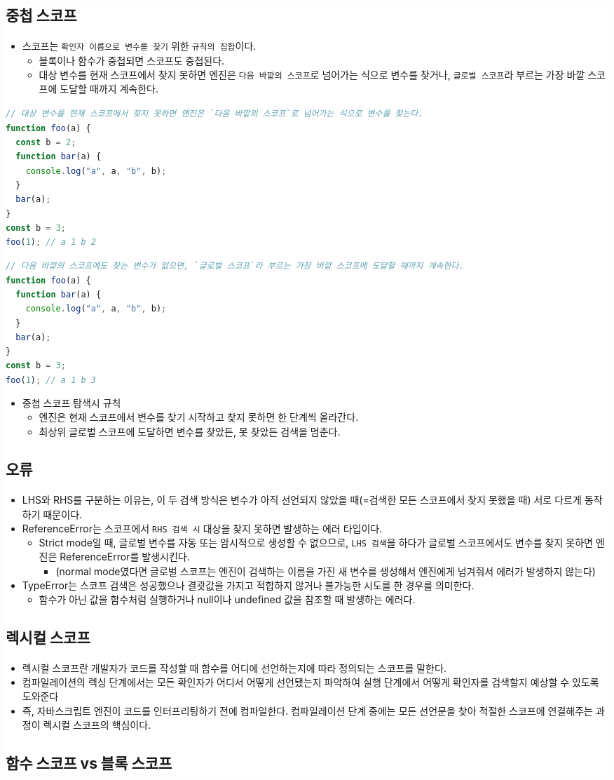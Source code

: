 ## 중첩 스코프

- 스코프는 `확인자 이름으로 변수를 찾기` 위한 `규칙의 집합`이다.
  - 블록이나 함수가 중첩되면 스코프도 중첩된다.
  - 대상 변수를 현재 스코프에서 찾지 못하면 엔진은 `다음 바깥의 스코프`로 넘어가는 식으로 변수를 찾거나, `글로벌 스코프`라 부르는 가장 바깥 스코프에 도달할 때까지 계속한다.

```jsx
// 대상 변수를 현재 스코프에서 찾지 못하면 엔진은 `다음 바깥의 스코프`로 넘어가는 식으로 변수를 찾는다.
function foo(a) {
  const b = 2;
  function bar(a) {
    console.log("a", a, "b", b);
  }
  bar(a);
}
const b = 3;
foo(1); // a 1 b 2
```

```jsx
// 다음 바깥의 스코프에도 찾는 변수가 없으면, `글로벌 스코프`라 부르는 가장 바깥 스코프에 도달할 때까지 계속한다.
function foo(a) {
  function bar(a) {
    console.log("a", a, "b", b);
  }
  bar(a);
}
const b = 3;
foo(1); // a 1 b 3
```

- 중첩 스코프 탐색시 규칙
  - 엔진은 현재 스코프에서 변수를 찾기 시작하고 찾지 못하면 한 단계씩 올라간다.
  - 최상위 글로벌 스코프에 도달하면 변수를 찾았든, 못 찾았든 검색을 멈춘다.

## 오류

- LHS와 RHS를 구분하는 이유는, 이 두 검색 방식은 변수가 아직 선언되지 않았을 때(=검색한 모든 스코프에서 찾지 못했을 때) 서로 다르게 동작하기 때문이다.
- ReferenceError는 스코프에서 `RHS 검색 시` 대상을 찾지 못하면 발생하는 에러 타입이다.
  - Strict mode일 때, 글로벌 변수를 자동 또는 암시적으로 생성할 수 없으므로, `LHS 검색`을 하다가 글로벌 스코프에서도 변수를 찾지 못하면 엔진은 ReferenceError를 발생시킨다.
    - (normal mode였다면 글로벌 스코프는 엔진이 검색하는 이름을 가진 새 변수를 생성해서 엔진에게 넘겨줘서 에러가 발생하지 않는다)
- TypeError는 스코프 검색은 성공했으나 결괏값을 가지고 적합하지 않거나 불가능한 시도를 한 경우를 의미한다.
  - 함수가 아닌 값을 함수처럼 실행하거나 null이나 undefined 값을 참조할 때 발생하는 에러다.

## 렉시컬 스코프

- 렉시컬 스코프란 개발자가 코드를 작성할 때 함수를 어디에 선언하는지에 따라 정의되는 스코프를 말한다.
- 컴파일레이션의 렉싱 단계에서는 모든 확인자가 어디서 어떻게 선언됐는지 파악하여 실행 단계에서 어떻게 확인자를 검색할지 예상할 수 있도록 도와준다
- 즉, 자바스크립트 엔진이 코드를 인터프리팅하기 전에 컴파일한다. 컴파일레이션 단계 중에는 모든 선언문을 찾아 적절한 스코프에 연결해주는 과정이 렉시컬 스코프의 핵심이다.

## 함수 스코프 vs 블록 스코프
